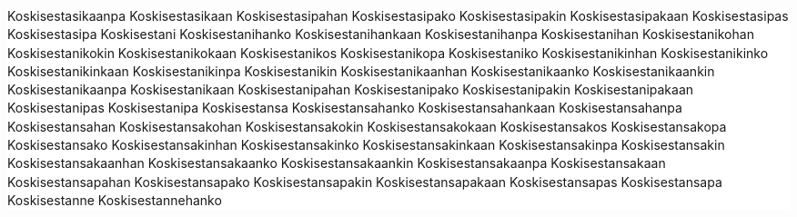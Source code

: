 Koskisestasikaanpa
Koskisestasikaan
Koskisestasipahan
Koskisestasipako
Koskisestasipakin
Koskisestasipakaan
Koskisestasipas
Koskisestasipa
Koskisestani
Koskisestanihanko
Koskisestanihankaan
Koskisestanihanpa
Koskisestanihan
Koskisestanikohan
Koskisestanikokin
Koskisestanikokaan
Koskisestanikos
Koskisestanikopa
Koskisestaniko
Koskisestanikinhan
Koskisestanikinko
Koskisestanikinkaan
Koskisestanikinpa
Koskisestanikin
Koskisestanikaanhan
Koskisestanikaanko
Koskisestanikaankin
Koskisestanikaanpa
Koskisestanikaan
Koskisestanipahan
Koskisestanipako
Koskisestanipakin
Koskisestanipakaan
Koskisestanipas
Koskisestanipa
Koskisestansa
Koskisestansahanko
Koskisestansahankaan
Koskisestansahanpa
Koskisestansahan
Koskisestansakohan
Koskisestansakokin
Koskisestansakokaan
Koskisestansakos
Koskisestansakopa
Koskisestansako
Koskisestansakinhan
Koskisestansakinko
Koskisestansakinkaan
Koskisestansakinpa
Koskisestansakin
Koskisestansakaanhan
Koskisestansakaanko
Koskisestansakaankin
Koskisestansakaanpa
Koskisestansakaan
Koskisestansapahan
Koskisestansapako
Koskisestansapakin
Koskisestansapakaan
Koskisestansapas
Koskisestansapa
Koskisestanne
Koskisestannehanko